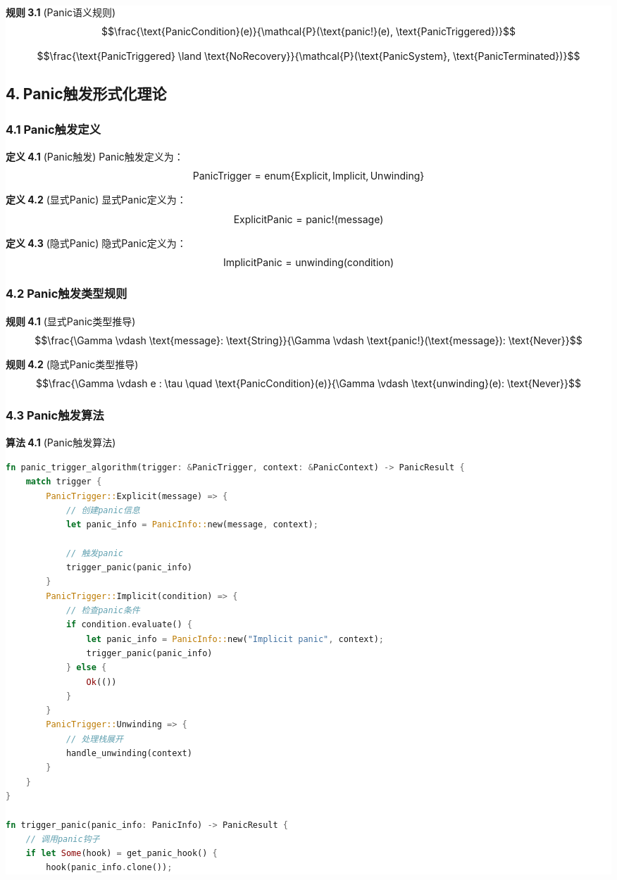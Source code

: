 **规则 3.1** (Panic语义规则)
$$\frac{\text{PanicCondition}(e)}{\mathcal{P}(\text{panic!}(e), \text{PanicTriggered})}$$

$$\frac{\text{PanicTriggered} \land \text{NoRecovery}}{\mathcal{P}(\text{PanicSystem}, \text{PanicTerminated})}$$

## 4. Panic触发形式化理论

### 4.1 Panic触发定义

**定义 4.1** (Panic触发)
Panic触发定义为：
$$\text{PanicTrigger} = \text{enum}\{\text{Explicit}, \text{Implicit}, \text{Unwinding}\}$$

**定义 4.2** (显式Panic)
显式Panic定义为：
$$\text{ExplicitPanic} = \text{panic!}(\text{message})$$

**定义 4.3** (隐式Panic)
隐式Panic定义为：
$$\text{ImplicitPanic} = \text{unwinding}(\text{condition})$$

### 4.2 Panic触发类型规则

**规则 4.1** (显式Panic类型推导)
$$\frac{\Gamma \vdash \text{message}: \text{String}}{\Gamma \vdash \text{panic!}(\text{message}): \text{Never}}$$

**规则 4.2** (隐式Panic类型推导)
$$\frac{\Gamma \vdash e : \tau \quad \text{PanicCondition}(e)}{\Gamma \vdash \text{unwinding}(e): \text{Never}}$$

### 4.3 Panic触发算法

**算法 4.1** (Panic触发算法)

```rust
fn panic_trigger_algorithm(trigger: &PanicTrigger, context: &PanicContext) -> PanicResult {
    match trigger {
        PanicTrigger::Explicit(message) => {
            // 创建panic信息
            let panic_info = PanicInfo::new(message, context);
            
            // 触发panic
            trigger_panic(panic_info)
        }
        PanicTrigger::Implicit(condition) => {
            // 检查panic条件
            if condition.evaluate() {
                let panic_info = PanicInfo::new("Implicit panic", context);
                trigger_panic(panic_info)
            } else {
                Ok(())
            }
        }
        PanicTrigger::Unwinding => {
            // 处理栈展开
            handle_unwinding(context)
        }
    }
}

fn trigger_panic(panic_info: PanicInfo) -> PanicResult {
    // 调用panic钩子
    if let Some(hook) = get_panic_hook() {
        hook(panic_info.clone());
```